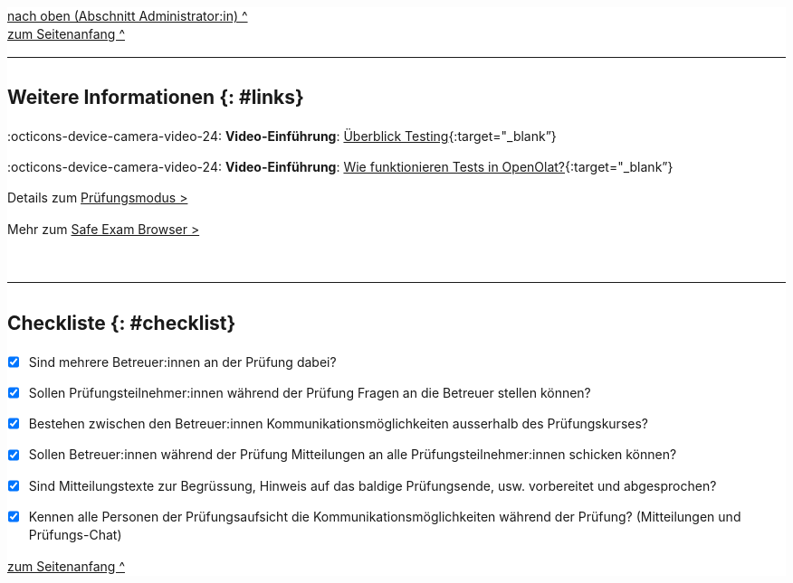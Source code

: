 [nach oben (Abschnitt Administrator:in) ^](#admin)<br>
[zum Seitenanfang ^](#communication_during_exam)


---


## Weitere Informationen {: #links}

:octicons-device-camera-video-24: **Video-Einführung**: [Überblick Testing](<https://www.youtube.com/embed/fkqH41-8CaI>){:target="_blank”}

:octicons-device-camera-video-24: **Video-Einführung**: [Wie funktionieren Tests in OpenOlat?](<https://www.youtube.com/embed/M0p3UKaEOlg>){:target="_blank”}

Details zum [Prüfungsmodus >](../../manual_user/learningresources/Assessment_mode.de.md) 

Mehr zum [Safe Exam Browser >](../../manual_user/learningresources/Assessment_mode.de.md#tab-safe-exam-browser)



<br>

---

## Checkliste {: #checklist}

- [x] Sind mehrere Betreuer:innen an der Prüfung dabei?
- [x] Sollen Prüfungsteilnehmer:innen während der Prüfung Fragen an die Betreuer stellen können?
- [x] Bestehen zwischen den Betreuer:innen Kommunikationsmöglichkeiten ausserhalb des Prüfungskurses?
- [x] Sollen Betreuer:innen während der Prüfung Mitteilungen an alle Prüfungsteilnehmer:innen schicken können?
- [x] Sind Mitteilungstexte zur Begrüssung, Hinweis auf das baldige Prüfungsende, usw. vorbereitet und abgesprochen?
- [x] Kennen alle Personen der Prüfungsaufsicht die Kommunikationsmöglichkeiten während der Prüfung? (Mitteilungen und Prüfungs-Chat)


[zum Seitenanfang ^](#communication_during_exam)
